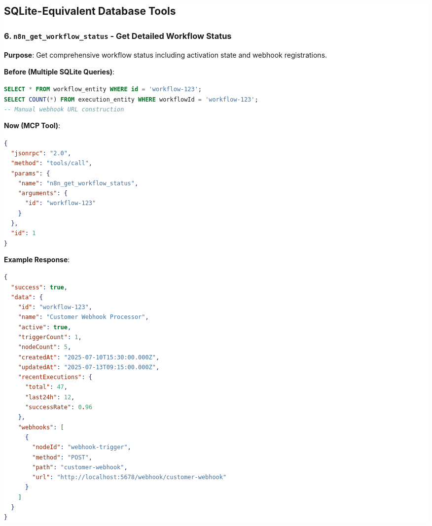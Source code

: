 
## SQLite-Equivalent Database Tools

### 6. `n8n_get_workflow_status` - Get Detailed Workflow Status

**Purpose**: Get comprehensive workflow status including activation state and webhook registrations.

**Before (Multiple SQLite Queries)**:
```sql
SELECT * FROM workflow_entity WHERE id = 'workflow-123';
SELECT COUNT(*) FROM execution_entity WHERE workflowId = 'workflow-123';
-- Manual webhook URL construction
```

**Now (MCP Tool)**:
```json
{
  "jsonrpc": "2.0",
  "method": "tools/call",
  "params": {
    "name": "n8n_get_workflow_status",
    "arguments": {
      "id": "workflow-123"
    }
  },
  "id": 1
}
```

**Example Response**:
```json
{
  "success": true,
  "data": {
    "id": "workflow-123",
    "name": "Customer Webhook Processor",
    "active": true,
    "triggerCount": 1,
    "nodeCount": 5,
    "createdAt": "2025-07-10T15:30:00.000Z",
    "updatedAt": "2025-07-13T09:15:00.000Z",
    "recentExecutions": {
      "total": 47,
      "last24h": 12,
      "successRate": 0.96
    },
    "webhooks": [
      {
        "nodeId": "webhook-trigger",
        "method": "POST",
        "path": "customer-webhook",
        "url": "http://localhost:5678/webhook/customer-webhook"
      }
    ]
  }
}
```
